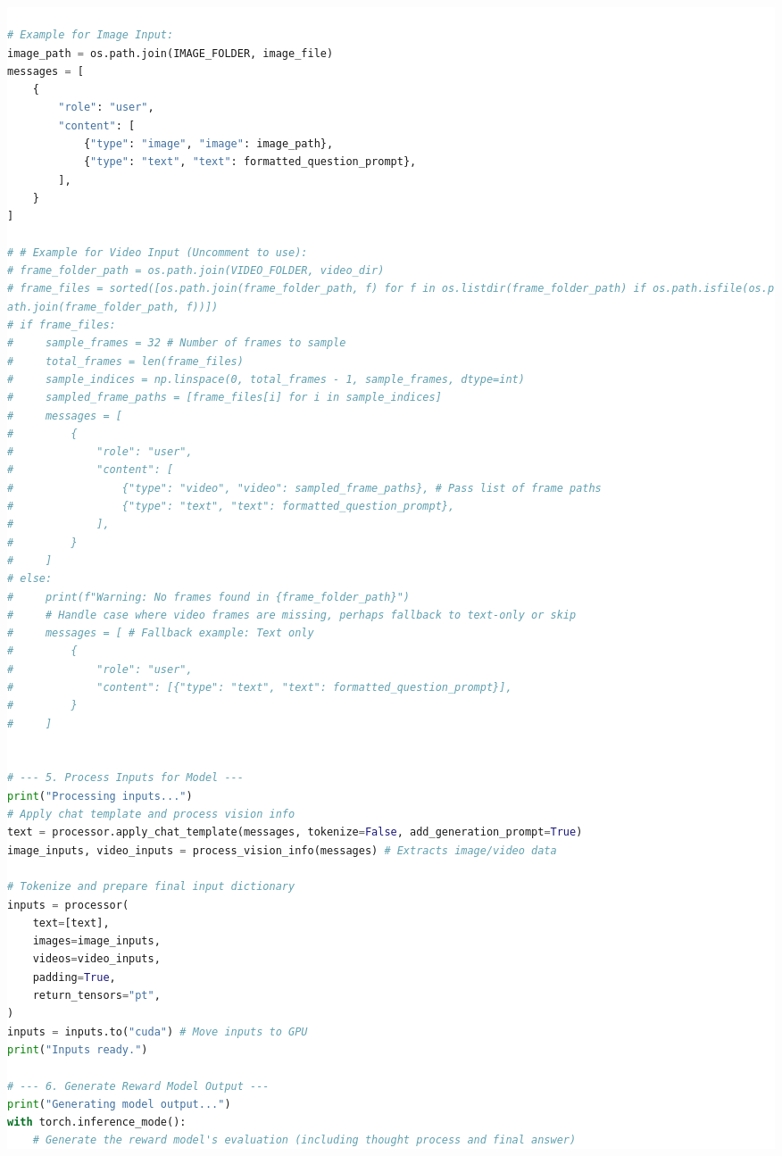 ```python

# Example for Image Input:
image_path = os.path.join(IMAGE_FOLDER, image_file)
messages = [
    {
        "role": "user",
        "content": [
            {"type": "image", "image": image_path},
            {"type": "text", "text": formatted_question_prompt},
        ],
    }
]

# # Example for Video Input (Uncomment to use):
# frame_folder_path = os.path.join(VIDEO_FOLDER, video_dir)
# frame_files = sorted([os.path.join(frame_folder_path, f) for f in os.listdir(frame_folder_path) if os.path.isfile(os.path.join(frame_folder_path, f))])
# if frame_files:
#     sample_frames = 32 # Number of frames to sample
#     total_frames = len(frame_files)
#     sample_indices = np.linspace(0, total_frames - 1, sample_frames, dtype=int)
#     sampled_frame_paths = [frame_files[i] for i in sample_indices]
#     messages = [
#         {
#             "role": "user",
#             "content": [
#                 {"type": "video", "video": sampled_frame_paths}, # Pass list of frame paths
#                 {"type": "text", "text": formatted_question_prompt},
#             ],
#         }
#     ]
# else:
#     print(f"Warning: No frames found in {frame_folder_path}")
#     # Handle case where video frames are missing, perhaps fallback to text-only or skip
#     messages = [ # Fallback example: Text only
#         {
#             "role": "user",
#             "content": [{"type": "text", "text": formatted_question_prompt}],
#         }
#     ]


# --- 5. Process Inputs for Model ---
print("Processing inputs...")
# Apply chat template and process vision info
text = processor.apply_chat_template(messages, tokenize=False, add_generation_prompt=True)
image_inputs, video_inputs = process_vision_info(messages) # Extracts image/video data

# Tokenize and prepare final input dictionary
inputs = processor(
    text=[text],
    images=image_inputs,
    videos=video_inputs,
    padding=True,
    return_tensors="pt",
)
inputs = inputs.to("cuda") # Move inputs to GPU
print("Inputs ready.")

# --- 6. Generate Reward Model Output ---
print("Generating model output...")
with torch.inference_mode():
    # Generate the reward model's evaluation (including thought process and final answer)
```